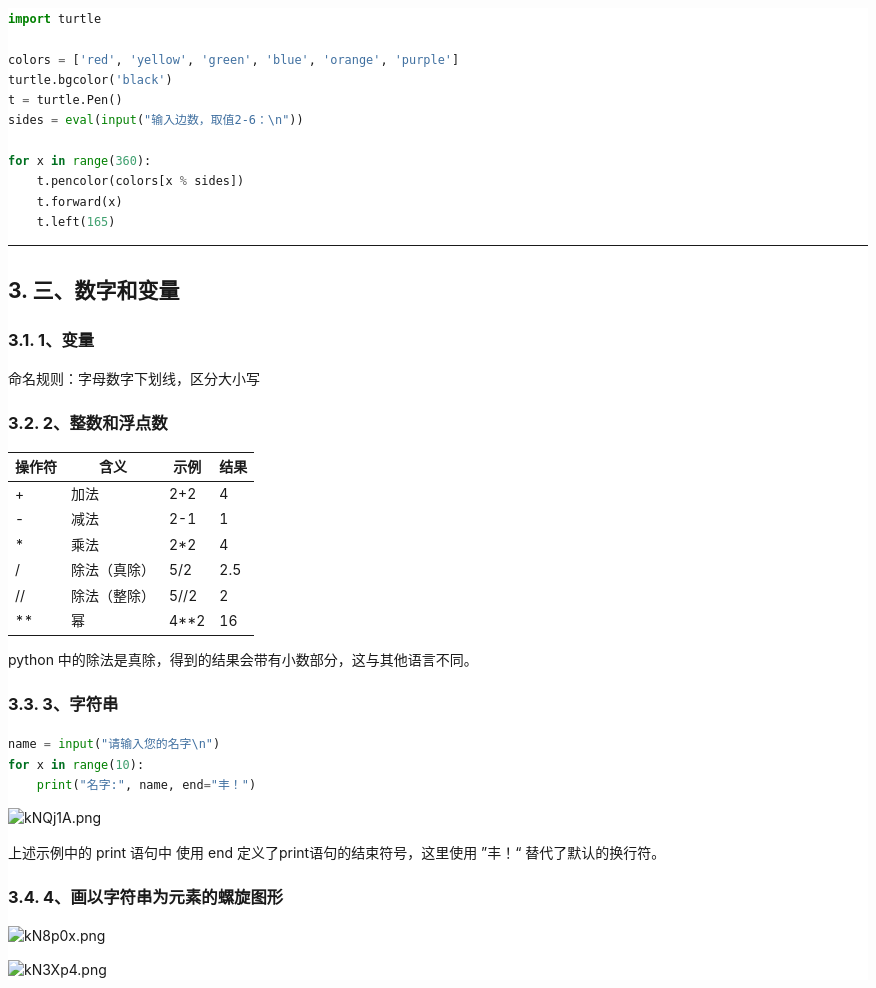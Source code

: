```python
import turtle

colors = ['red', 'yellow', 'green', 'blue', 'orange', 'purple']
turtle.bgcolor('black')
t = turtle.Pen()
sides = eval(input("输入边数，取值2-6：\n"))

for x in range(360):
    t.pencolor(colors[x % sides])
    t.forward(x)
    t.left(165)
```

---
## 3. 三、数字和变量

### 3.1. 1、变量

命名规则：字母数字下划线，区分大小写

### 3.2. 2、整数和浮点数

操作符|含义|示例|结果
----|----|----|----
\+ | 加法 | 2+2 | 4
- | 减法 | 2-1 | 1
\* | 乘法 | 2*2 | 4
/ | 除法（真除）| 5/2 | 2.5
// | 除法（整除）| 5//2 | 2
\*\* | 幂 | 4\*\*2|16 


python 中的除法是真除，得到的结果会带有小数部分，这与其他语言不同。

### 3.3. 3、字符串

```python 
name = input("请输入您的名字\n")
for x in range(10):
    print("名字:", name, end="丰！")
```

![kNQj1A.png](https://s2.ax1x.com/2019/02/08/kNQj1A.png)

上述示例中的 print 语句中 使用 end 定义了print语句的结束符号，这里使用 ”丰！“ 替代了默认的换行符。

### 3.4. 4、画以字符串为元素的螺旋图形

![kN8p0x.png](https://s2.ax1x.com/2019/02/08/kN8p0x.png)

![kN3Xp4.png](https://s2.ax1x.com/2019/02/08/kN3Xp4.png)
